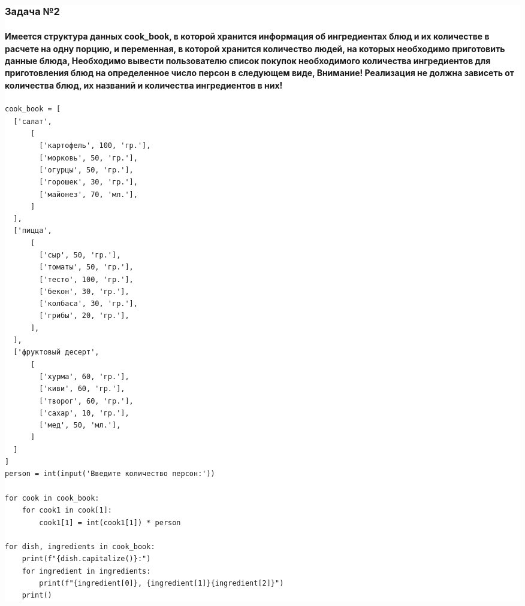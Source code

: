 ```Python3

```
### Задача №2
#### Имеется структура данных cook_book, в которой хранится информация об ингредиентах блюд и их количестве в расчете на одну порцию, и переменная, в которой хранится количество людей, на которых необходимо приготовить данные блюда, Необходимо вывести пользователю список покупок необходимого количества ингредиентов для приготовления блюд на определенное число персон в следующем виде, Внимание! Реализация не должна зависеть от количества блюд, их названий и количества ингредиентов в них!
```python3
cook_book = [
  ['салат',
      [
        ['картофель', 100, 'гр.'],
        ['морковь', 50, 'гр.'],
        ['огурцы', 50, 'гр.'],
        ['горошек', 30, 'гр.'],
        ['майонез', 70, 'мл.'],
      ]
  ],
  ['пицца',
      [
        ['сыр', 50, 'гр.'],
        ['томаты', 50, 'гр.'],
        ['тесто', 100, 'гр.'],
        ['бекон', 30, 'гр.'],
        ['колбаса', 30, 'гр.'],
        ['грибы', 20, 'гр.'],
      ],
  ],
  ['фруктовый десерт',
      [
        ['хурма', 60, 'гр.'],
        ['киви', 60, 'гр.'],
        ['творог', 60, 'гр.'],
        ['сахар', 10, 'гр.'],
        ['мед', 50, 'мл.'],
      ]
  ]
]
person = int(input('Введите количество персон:'))

for cook in cook_book:
    for cook1 in cook[1]:
        cook1[1] = int(cook1[1]) * person

for dish, ingredients in cook_book:
    print(f"{dish.capitalize()}:")
    for ingredient in ingredients:
        print(f"{ingredient[0]}, {ingredient[1]}{ingredient[2]}")
    print()

```